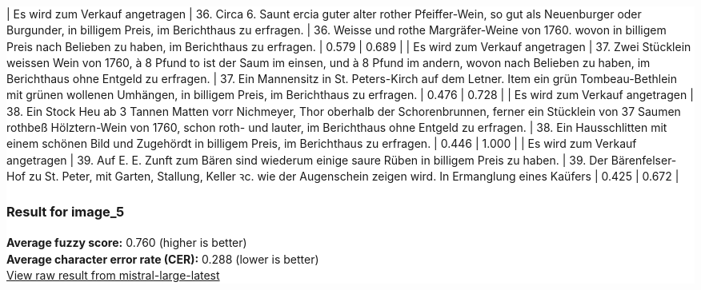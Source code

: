 | Es wird zum Verkauf angetragen | 36. <span class="diff">C</span>i<span class="diff">rca</span> <span class="diff">6. Sa</span>un<span class="diff">t ercia guter alter</span> rother<span class="diff"> Pfeif</span>fer-Wein<span class="diff">,</span> <span class="diff">s</span>o <span class="diff">gut</span> <span class="diff">als Neue</span>n<span class="diff">burger oder Burgunder,</span> in billigem Preis, im Berichthaus zu erfragen. | 36. <span class="diff">We</span>i<span class="diff">sse</span> un<span class="diff">d</span> rothe<span class="diff"> Ma</span>r<span class="diff">grä</span>fer-Wein<span class="diff">e</span> <span class="diff">v</span>o<span class="diff">n</span> <span class="diff">1760.</span> <span class="diff">wovo</span>n in billigem Preis<span class="diff"> nach Belieben zu haben</span>, im Berichthaus zu erfragen. | 0.579 | 0.689 |
| Es wird zum Verkauf angetragen | 37. <span class="diff">Zw</span>ei Stü<span class="diff">ck</span>lein <span class="diff">we</span>i<span class="diff">ss</span>en <span class="diff">W</span>e<span class="diff">i</span>n <span class="diff">vo</span>n<span class="diff"> 1760, à 8 Pfund to ist der Saum im eins</span>en, <span class="diff">u</span>n<span class="diff">d</span> <span class="diff">à 8</span> P<span class="diff">fund </span>i<span class="diff">m andern, wovon nach Belieben zu haben</span>, im Berichthaus <span class="diff">ohne Entgeld </span>zu erfragen. | 37. <span class="diff">Ein Mann</span>e<span class="diff">ns</span>i<span class="diff">tz in</span> St<span class="diff">. Peters-Kirch auf dem Letner. Item ein gr</span>ü<span class="diff">n Tombeau-Beth</span>lein <span class="diff">m</span>i<span class="diff">t grün</span>en <span class="diff">woll</span>e<span class="diff">ne</span>n <span class="diff">Umhä</span>n<span class="diff">g</span>en, <span class="diff">i</span>n <span class="diff">billigem</span> P<span class="diff">re</span>i<span class="diff">s</span>, im Berichthaus zu erfragen. | 0.476 | 0.728 |
| Es wird zum Verkauf angetragen | 38. Ein <span class="diff">Sto</span>c<span class="diff">k Heu ab 3 Tannen Ma</span>tten <span class="diff">vorr N</span>i<span class="diff">chmeyer, Thor oberhalb der Schorenbrunnen, ferner</span> ein<span class="diff"> Stückl</span>e<span class="diff">in von 37 Sau</span>m<span class="diff">en rothbeß Hölztern-Wein von 1760,</span> sch<span class="diff">o</span>n <span class="diff">roth-</span> und l<span class="diff">aut</span>er, im Berichthaus <span class="diff">ohne Entgeld </span>zu erfragen. | 38. Ein <span class="diff">Hauss</span>c<span class="diff">hli</span>tten <span class="diff">m</span>i<span class="diff">t</span> einem sch<span class="diff">öne</span>n <span class="diff">Bild</span> und <span class="diff">Zugehördt in bi</span>l<span class="diff">lig</span>e<span class="diff">m P</span>r<span class="diff">eis</span>, im Berichthaus zu erfragen. | 0.446 | 1.000 |
| Es wird zum Verkauf angetragen | 39. <span class="diff">Auf E. E. Zunft zum</span> Bären <span class="diff">s</span>in<span class="diff">d</span> wiederum ein<span class="diff">ig</span>e<span class="diff"> saure Rüben in billigem Prei</span>s <span class="diff">zu h</span>a<span class="diff">b</span>e<span class="diff">n.</span> | 39. <span class="diff">Der</span> Bären<span class="diff">felser-Hof</span> <span class="diff">zu St. Peter, m</span>i<span class="diff">t Garte</span>n<span class="diff">, Stallung, Keller ꝛc.</span> wie<span class="diff"> </span>der<span class="diff"> A</span>u<span class="diff">genschein zeigen wird. In Er</span>m<span class="diff">anglung</span> eines <span class="diff">K</span>a<span class="diff">üf</span>e<span class="diff">rs</span> | 0.425 | 0.672 |


### Result for image_5
**Average fuzzy score:** 0.760 (higher is better)<br>**Average character error rate (CER):** 0.288 (lower is better)<br>[View raw result from mistral-large-latest](https://github.com/RISE-UNIBAS/humanities_data_benchmark/blob/main/results/2025-10-01/T0191/request_T0191_image_5.json)
